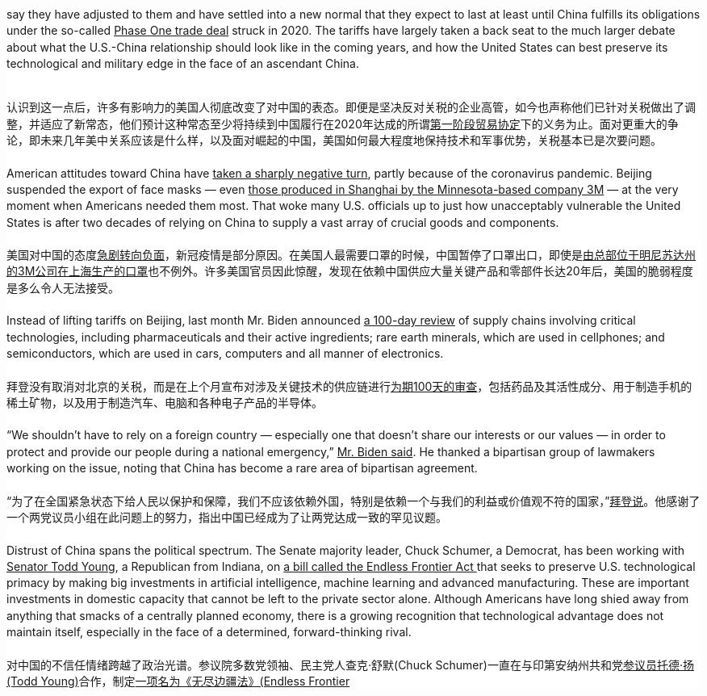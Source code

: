 say they have adjusted to them and have settled into a new normal that they expect to last at least until China fulfills its obligations under the so-called <a href="https://www.nytimes.com/2020/01/15/business/economy/china-trade-deal-text.html">Phase One trade deal</a> struck in 2020. The tariffs have largely taken a back seat to the much larger debate about what the U.S.-China relationship should look like in the coming years, and how the United States can best preserve its technological and military edge in the face of an ascendant China.</div></div><div class="col-lg-6"><br><div class="article-paragraph"><span>认识到这一点后，许多有影响力的美国人彻底改变了对中国的表态。即便是坚决反对关税的企业高管，如今也声称他们已针对关税做出了调整，并适应了新常态，他们预计这种常态至少将持续到中国履行在2020年达成的所谓<a href="https://cn.nytimes.com/business/20200116/china-trade-deal-text/">第一阶段贸易协定</a>下的义务为止。面对更重大的争论，即未来几年美中关系应该是什么样，以及面对崛起的中国，美国如何最大程度地保持技术和军事优势，关税基本已是次要问题。</span></div></div></div><div class="row article-dual-body-item"><div class="col-lg-6"><br><div class="article-paragraph">American attitudes toward China have <a rel="noopener noreferrer" target="_blank" href="https://www.pewresearch.org/global/2020/10/06/unfavorable-views-of-china-reach-historic-highs-in-many-countries/">taken a sharply negative turn</a>, partly because of the coronavirus pandemic. Beijing suspended the export of face masks — even <a href="https://www.nytimes.com/2020/03/13/business/masks-china-coronavirus.html">those produced in Shanghai by the Minnesota-based company 3M</a> — at the very moment when Americans needed them most. That woke many U.S. officials up to just how unacceptably vulnerable the United States is after two decades of relying on China to supply a vast array of crucial goods and components.</div></div><div class="col-lg-6"><br><div class="article-paragraph"><span>美国对中国的态度<a rel="noopener noreferrer" target="_blank" href="https://www.pewresearch.org/global/2020/10/06/unfavorable-views-of-china-reach-historic-highs-in-many-countries/">急剧转向负面</a>，新冠疫情是部分原因。在美国人最需要口罩的时候，中国暂停了口罩出口，即使是<a href="https://cn.nytimes.com/business/20200316/masks-china-coronavirus/">由总部位于明尼苏达州的3M公司在上海生产的口罩</a>也不例外。许多美国官员因此惊醒，发现在依赖中国供应大量关键产品和零部件长达20年后，美国的脆弱程度是多么令人无法接受。</span></div></div></div><div class="row article-dual-body-item"><div class="col-lg-6"><br><div class="article-paragraph">Instead of lifting tariffs on Beijing, last month Mr. Biden announced <a rel="noopener noreferrer" target="_blank" href="https://www.whitehouse.gov/briefing-room/presidential-actions/2021/02/24/executive-order-on-americas-supply-chains/">a 100-day review</a> of supply chains involving critical technologies, including pharmaceuticals and their active ingredients; rare earth minerals, which are used in cellphones; and semiconductors, which are used in cars, computers and all manner of electronics.</div></div><div class="col-lg-6"><br><div class="article-paragraph"><span>拜登没有取消对北京的关税，而是在上个月宣布对涉及关键技术的供应链进行<a rel="noopener noreferrer" target="_blank" href="https://www.whitehouse.gov/briefing-room/presidential-actions/2021/02/24/executive-order-on-americas-supply-chains/">为期100天的审查</a>，包括药品及其活性成分、用于制造手机的稀土矿物，以及用于制造汽车、电脑和各种电子产品的半导体。</span></div></div></div><div class="row article-dual-body-item"><div class="col-lg-6"><br><div class="article-paragraph">“We shouldn’t have to rely on a foreign country — especially one that doesn’t share our interests or our values — in order to protect and provide our people during a national emergency,” <a rel="noopener noreferrer" target="_blank" href="https://www.youtube.com/watch?v=o33MQQWCHD8">Mr. Biden said</a>. He thanked a bipartisan group of lawmakers working on the issue, noting that China has become a rare area of bipartisan agreement.</div></div><div class="col-lg-6"><br><div class="article-paragraph"><span>“为了在全国紧急状态下给人民以保护和保障，我们不应该依赖外国，特别是依赖一个与我们的利益或价值观不符的国家，”<a rel="noopener noreferrer" target="_blank" href="https://www.youtube.com/watch?v=o33MQQWCHD8">拜登说</a>。他感谢了一个两党议员小组在此问题上的努力，指出中国已经成为了让两党达成一致的罕见议题。</span></div></div></div></div></div><div class="article-partial"><div class="article-body-item col-lg-5"><div class="row article-dual-body-item"><div class="col-lg-6"><br><div class="article-paragraph">Distrust of China spans the political spectrum. The Senate majority leader, Chuck Schumer, a Democrat, has been working with <a rel="noopener noreferrer" target="_blank" href="https://www.young.senate.gov/newsroom/press-releases/young-schumer-unveil-endless-frontier-act-to-bolster-us-tech-leadership-and-combat-china">Senator Todd Young</a>, a Republican from Indiana, on <a rel="noopener noreferrer" target="_blank" href="https://www.washingtonpost.com/us-policy/2021/03/10/president-bidens-second-big-bill-may-be-china-package-pushed-by-top-senate-democrat/">a bill called the Endless Frontier Act </a>that seeks to preserve U.S. technological primacy by making big investments in artificial intelligence, machine learning and advanced manufacturing. These are important investments in domestic capacity that cannot be left to the private sector alone. Although Americans have long shied away from anything that smacks of a centrally planned economy, there is a growing recognition that technological advantage does not maintain itself, especially in the face of a determined, forward-thinking rival.</div></div><div class="col-lg-6"><br><div class="article-paragraph"><span>对中国的不信任情绪跨越了政治光谱。参议院多数党领袖、民主党人查克·舒默(Chuck Schumer)一直在与印第安纳州共和党<a rel="noopener noreferrer" target="_blank" href="https://www.young.senate.gov/newsroom/press-releases/young-schumer-unveil-endless-frontier-act-to-bolster-us-tech-leadership-and-combat-china">参议员托德·扬(Todd Young)</a>合作，制定<a rel="noopener noreferrer" target="_blank" href="https://www.washingtonpost.com/us-policy/2021/03/10/president-bidens-second-big-bill-may-be-china-package-pushed-by-top-senate-democrat/">一项名为《无尽边疆法》(Endless Frontier